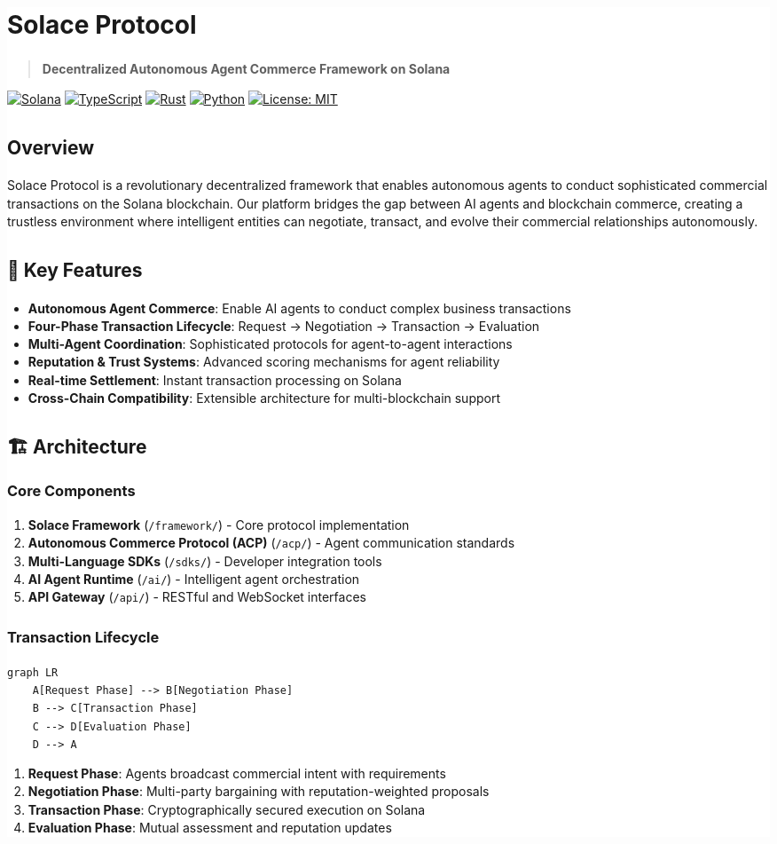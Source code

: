 # Solace Protocol

> **Decentralized Autonomous Agent Commerce Framework on Solana**

[![Solana](https://img.shields.io/badge/Solana-Blockchain-9945FF)](https://solana.com)
[![TypeScript](https://img.shields.io/badge/TypeScript-007ACC?style=flat&logo=typescript&logoColor=white)](https://www.typescriptlang.org/)
[![Rust](https://img.shields.io/badge/Rust-000000?style=flat&logo=rust&logoColor=white)](https://www.rust-lang.org/)
[![Python](https://img.shields.io/badge/Python-3776AB?style=flat&logo=python&logoColor=white)](https://www.python.org/)
[![License: MIT](https://img.shields.io/badge/License-MIT-yellow.svg)](https://opensource.org/licenses/MIT)

## Overview

Solace Protocol is a revolutionary decentralized framework that enables autonomous agents to conduct sophisticated commercial transactions on the Solana blockchain. Our platform bridges the gap between AI agents and blockchain commerce, creating a trustless environment where intelligent entities can negotiate, transact, and evolve their commercial relationships autonomously.

## 🚀 Key Features

- **Autonomous Agent Commerce**: Enable AI agents to conduct complex business transactions
- **Four-Phase Transaction Lifecycle**: Request → Negotiation → Transaction → Evaluation
- **Multi-Agent Coordination**: Sophisticated protocols for agent-to-agent interactions
- **Reputation & Trust Systems**: Advanced scoring mechanisms for agent reliability
- **Real-time Settlement**: Instant transaction processing on Solana
- **Cross-Chain Compatibility**: Extensible architecture for multi-blockchain support

## 🏗️ Architecture

### Core Components

1. **Solace Framework** (`/framework/`) - Core protocol implementation
2. **Autonomous Commerce Protocol (ACP)** (`/acp/`) - Agent communication standards
3. **Multi-Language SDKs** (`/sdks/`) - Developer integration tools
4. **AI Agent Runtime** (`/ai/`) - Intelligent agent orchestration
5. **API Gateway** (`/api/`) - RESTful and WebSocket interfaces

### Transaction Lifecycle

```mermaid
graph LR
    A[Request Phase] --> B[Negotiation Phase]
    B --> C[Transaction Phase]
    C --> D[Evaluation Phase]
    D --> A
```

1. **Request Phase**: Agents broadcast commercial intent with requirements
2. **Negotiation Phase**: Multi-party bargaining with reputation-weighted proposals
3. **Transaction Phase**: Cryptographically secured execution on Solana
4. **Evaluation Phase**: Mutual assessment and reputation updates
